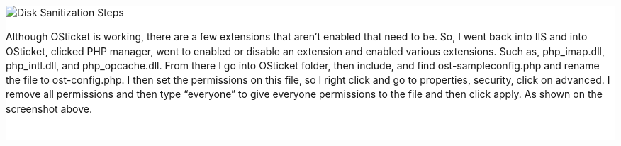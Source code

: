 <p>
<img src="https://i.imgur.com/pa6Pghv.png" height="80%" width="80%" alt="Disk Sanitization Steps"/>
</p>
<p>
Although OSticket is working, there are a few extensions that aren’t enabled that need to be. So, I went back into IIS and into OSticket, clicked PHP manager, went to enabled or disable an extension and enabled various extensions. Such as, php_imap.dll, php_intl.dll, and php_opcache.dll. From there I go into OSticket folder, then include, and find ost-sampleconfig.php and rename the file to ost-config.php. I then set the permissions on this file, so I right click and go to properties, security, click on advanced. I remove all permissions and then type “everyone” to give everyone permissions to the file and then click apply. As shown on the screenshot above.
</p>
<br />
